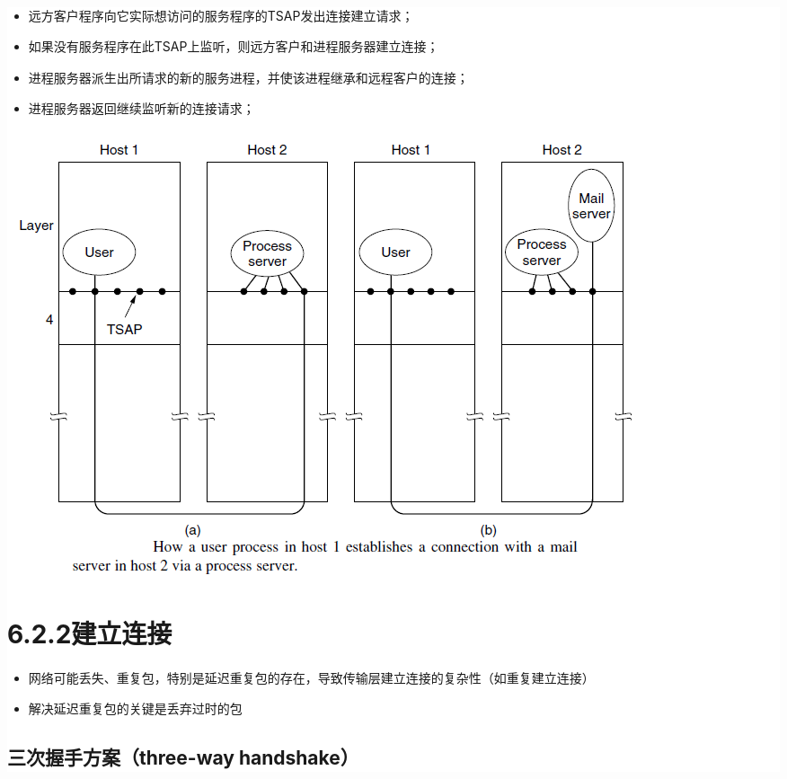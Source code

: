 * 远方客户程序向它实际想访问的服务程序的TSAP发出连接建立请求；

* 如果没有服务程序在此TSAP上监听，则远方客户和进程服务器建立连接；

* 进程服务器派生出所请求的新的服务进程，并使该进程继承和远程客户的连接；

* 进程服务器返回继续监听新的连接请求；

![7](Chapter06/7.png)

# 6.2.2建立连接

* 网络可能丢失、重复包，特别是延迟重复包的存在，导致传输层建立连接的复杂性（如重复建立连接）

* 解决延迟重复包的关键是丢弃过时的包

## 三次握手方案（three-way handshake）
